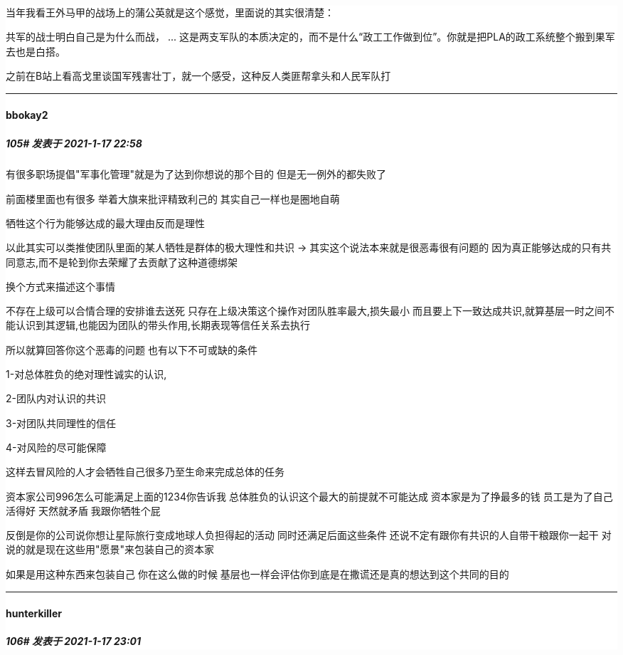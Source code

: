 当年我看王外马甲的战场上的蒲公英就是这个感觉，里面说的其实很清楚：


共军的战士明白自己是为什么而战， ...</blockquote>
这是两支军队的本质决定的，而不是什么“政工工作做到位”。你就是把PLA的政工系统整个搬到果军去也是白搭。

之前在B站上看高戈里谈国军残害壮丁，就一个感受，这种反人类匪帮拿头和人民军队打







*****

####  bbokay2  
##### 105#       发表于 2021-1-17 22:58




有很多职场提倡"军事化管理"就是为了达到你想说的那个目的 但是无一例外的都失败了

前面楼里面也有很多 举着大旗来批评精致利己的 其实自己一样也是圈地自萌


牺牲这个行为能够达成的最大理由反而是理性

以此其实可以类推使团队里面的某人牺牲是群体的极大理性和共识 -&gt; 其实这个说法本来就是很恶毒很有问题的 因为真正能够达成的只有共同意志,而不是轮到你去荣耀了去贡献了这种道德绑架


换个方式来描述这个事情

不存在上级可以合情合理的安排谁去送死 只存在上级决策这个操作对团队胜率最大,损失最小 而且要上下一致达成共识,就算基层一时之间不能认识到其逻辑,也能因为团队的带头作用,长期表现等信任关系去执行

所以就算回答你这个恶毒的问题 也有以下不可或缺的条件


1-对总体胜负的绝对理性诚实的认识,

2-团队内对认识的共识

3-对团队共同理性的信任

4-对风险的尽可能保障


这样去冒风险的人才会牺牲自己很多乃至生命来完成总体的任务


资本家公司996怎么可能满足上面的1234你告诉我 总体胜负的认识这个最大的前提就不可能达成 资本家是为了挣最多的钱 员工是为了自己活得好 天然就矛盾 我跟你牺牲个屁

反倒是你的公司说你想让星际旅行变成地球人负担得起的活动 同时还满足后面这些条件 还说不定有跟你有共识的人自带干粮跟你一起干 对说的就是现在这些用"愿景"来包装自己的资本家

如果是用这种东西来包装自己 你在这么做的时候 基层也一样会评估你到底是在撒谎还是真的想达到这个共同的目的 







*****

####  hunterkiller  
##### 106#       发表于 2021-1-17 23:01

